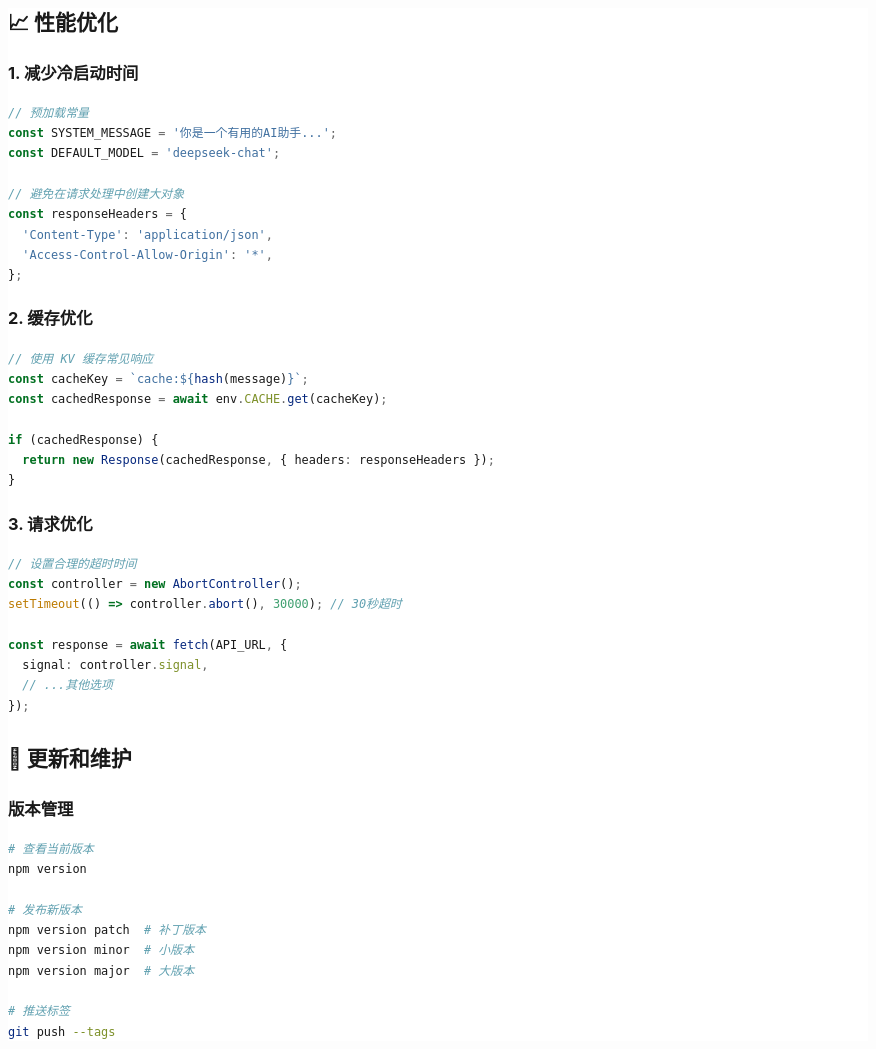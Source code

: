 ## 📈 性能优化

### 1. 减少冷启动时间

```typescript
// 预加载常量
const SYSTEM_MESSAGE = '你是一个有用的AI助手...';
const DEFAULT_MODEL = 'deepseek-chat';

// 避免在请求处理中创建大对象
const responseHeaders = {
  'Content-Type': 'application/json',
  'Access-Control-Allow-Origin': '*',
};
```

### 2. 缓存优化

```typescript
// 使用 KV 缓存常见响应
const cacheKey = `cache:${hash(message)}`;
const cachedResponse = await env.CACHE.get(cacheKey);

if (cachedResponse) {
  return new Response(cachedResponse, { headers: responseHeaders });
}
```

### 3. 请求优化

```typescript
// 设置合理的超时时间
const controller = new AbortController();
setTimeout(() => controller.abort(), 30000); // 30秒超时

const response = await fetch(API_URL, {
  signal: controller.signal,
  // ...其他选项
});
```

## 🔄 更新和维护

### 版本管理

```bash
# 查看当前版本
npm version

# 发布新版本
npm version patch  # 补丁版本
npm version minor  # 小版本
npm version major  # 大版本

# 推送标签
git push --tags
```
